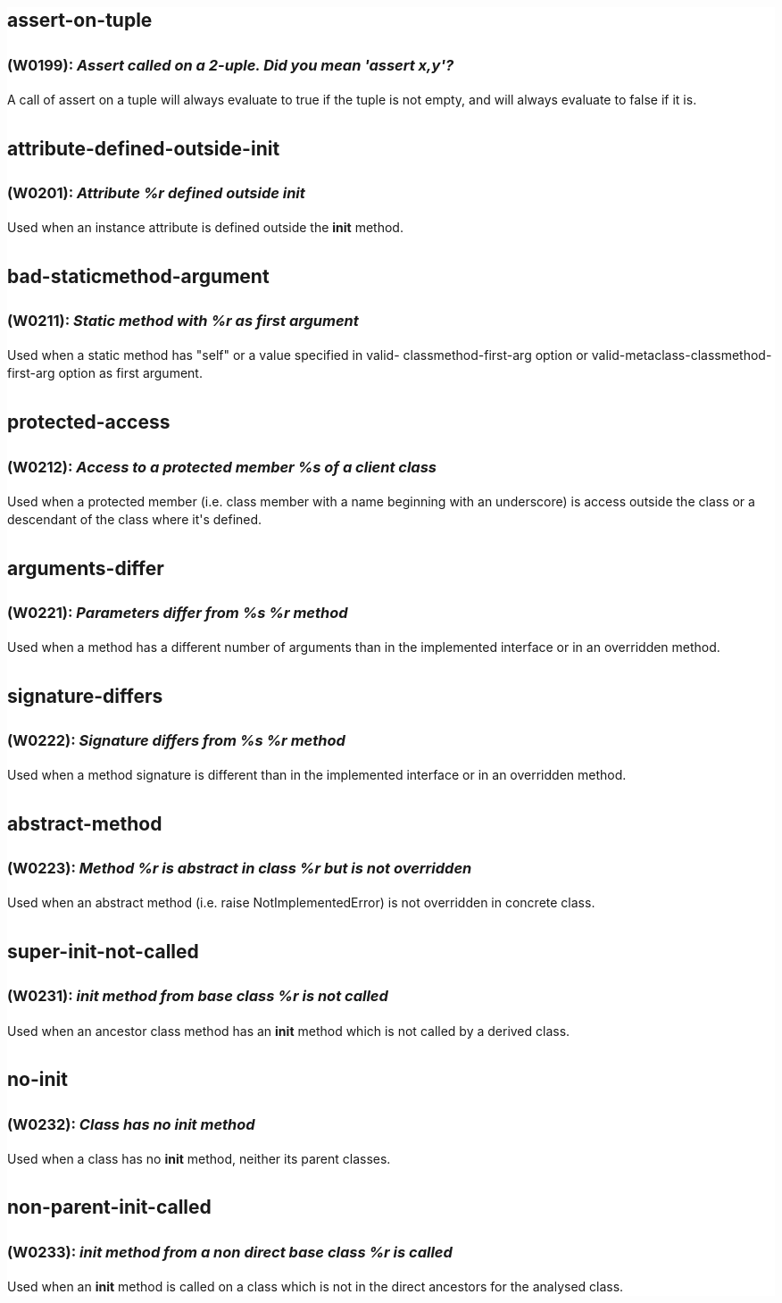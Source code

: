 ## assert-on-tuple
###  (W0199): *Assert called on a 2-uple. Did you mean 'assert x,y'?*
A call of assert on a tuple will always evaluate to true if the tuple is not
empty, and will always evaluate to false if it is.
## attribute-defined-outside-init
###  (W0201): *Attribute %r defined outside __init__*
Used when an instance attribute is defined outside the __init__ method.
## bad-staticmethod-argument
###  (W0211): *Static method with %r as first argument*
Used when a static method has "self" or a value specified in valid-
classmethod-first-arg option or valid-metaclass-classmethod-first-arg option
as first argument.
## protected-access
###  (W0212): *Access to a protected member %s of a client class*
Used when a protected member (i.e. class member with a name beginning with an
underscore) is access outside the class or a descendant of the class where
it's defined.
## arguments-differ
###  (W0221): *Parameters differ from %s %r method*
Used when a method has a different number of arguments than in the implemented
interface or in an overridden method.
## signature-differs
###  (W0222): *Signature differs from %s %r method*
Used when a method signature is different than in the implemented interface or
in an overridden method.
## abstract-method
###  (W0223): *Method %r is abstract in class %r but is not overridden*
Used when an abstract method (i.e. raise NotImplementedError) is not
overridden in concrete class.
## super-init-not-called
###  (W0231): *__init__ method from base class %r is not called*
Used when an ancestor class method has an __init__ method which is not called
by a derived class.
## no-init
###  (W0232): *Class has no __init__ method*
Used when a class has no __init__ method, neither its parent classes.
## non-parent-init-called
###  (W0233): *__init__ method from a non direct base class %r is called*
Used when an __init__ method is called on a class which is not in the direct
ancestors for the analysed class.